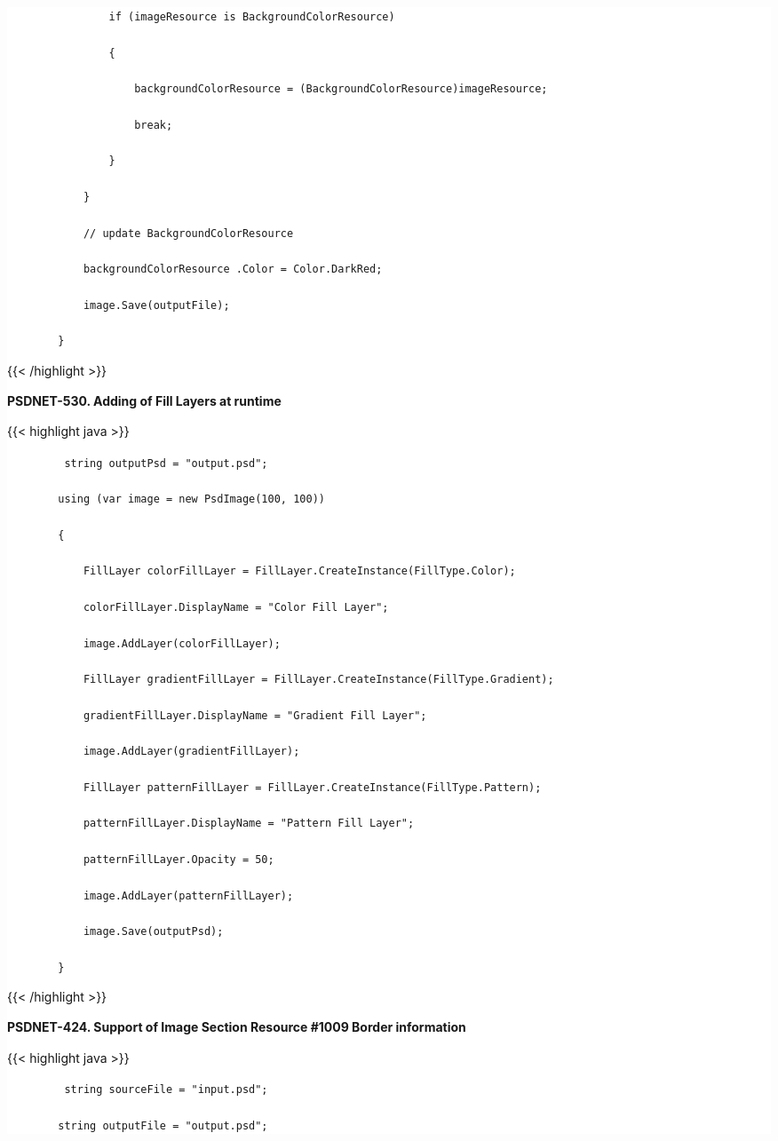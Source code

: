                     if (imageResource is BackgroundColorResource)

                    {

                        backgroundColorResource = (BackgroundColorResource)imageResource;

                        break;

                    }

                }

                // update BackgroundColorResource

                backgroundColorResource .Color = Color.DarkRed;

                image.Save(outputFile);

            }

{{< /highlight >}}

**PSDNET-530. Adding of Fill Layers at runtime**

{{< highlight java >}}

             string outputPsd = "output.psd";

            using (var image = new PsdImage(100, 100))

            {

                FillLayer colorFillLayer = FillLayer.CreateInstance(FillType.Color);

                colorFillLayer.DisplayName = "Color Fill Layer";

                image.AddLayer(colorFillLayer);

                FillLayer gradientFillLayer = FillLayer.CreateInstance(FillType.Gradient);

                gradientFillLayer.DisplayName = "Gradient Fill Layer";

                image.AddLayer(gradientFillLayer);

                FillLayer patternFillLayer = FillLayer.CreateInstance(FillType.Pattern);

                patternFillLayer.DisplayName = "Pattern Fill Layer";

                patternFillLayer.Opacity = 50;

                image.AddLayer(patternFillLayer);

                image.Save(outputPsd);

            }

{{< /highlight >}}

**PSDNET-424. Support of Image Section Resource #1009 Border information**

{{< highlight java >}}

             string sourceFile = "input.psd";

            string outputFile = "output.psd";
